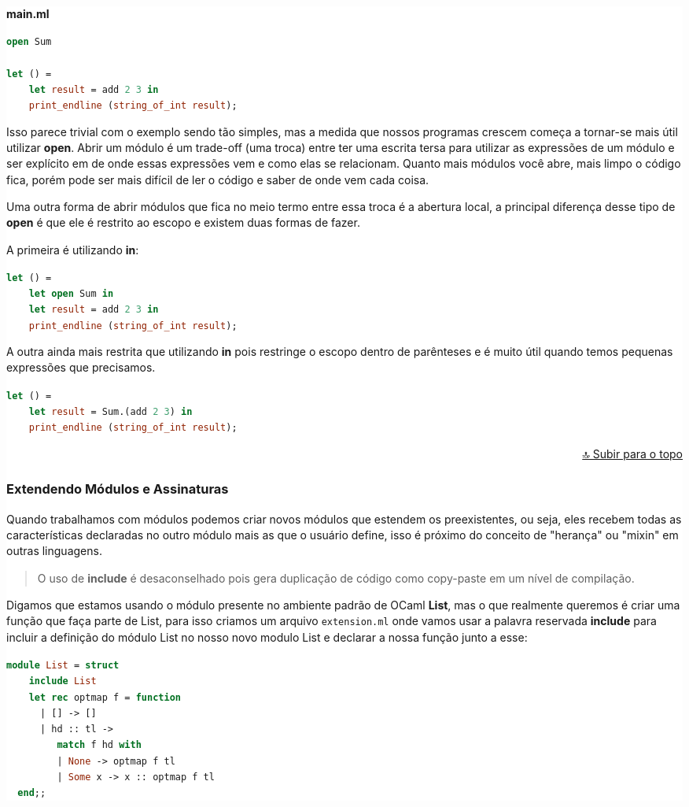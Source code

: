 **main.ml**
```ocaml
open Sum

let () = 
    let result = add 2 3 in
    print_endline (string_of_int result);
```

Isso parece trivial com o exemplo sendo tão simples, mas a medida que nossos programas crescem começa a tornar-se mais útil utilizar **open**. Abrir um módulo é um trade-off (uma troca) entre ter uma escrita tersa para utilizar as expressões de um módulo e ser explícito em de onde essas expressões vem e como elas se relacionam. Quanto mais módulos você abre, mais limpo o código fica, porém pode ser mais difícil de ler o código e saber de onde vem cada coisa.

Uma outra forma de abrir módulos que fica no meio termo entre essa troca é a abertura local, a principal diferença desse tipo de **open** é que ele é restrito ao escopo e existem duas formas de fazer.

A primeira é utilizando **in**:
```OCaml
let () = 
    let open Sum in
    let result = add 2 3 in
    print_endline (string_of_int result);
```

A outra ainda mais restrita que utilizando **in** pois restringe o escopo dentro de parênteses e é muito útil quando temos pequenas expressões que precisamos.
```OCaml
let () = 
    let result = Sum.(add 2 3) in
    print_endline (string_of_int result);
```

<p align="right"><a href="https://github.com/Camilotk/ocaml4noobs/tree/master/4%20-%20organizacao#ind%C3%ADce">🔝 Subir para o topo</a></p>

### Extendendo Módulos e Assinaturas

Quando trabalhamos com módulos podemos criar novos módulos que estendem os preexistentes, ou seja, eles recebem todas as características declaradas no outro módulo mais as que o usuário define, isso é próximo do conceito de "herança" ou "mixin" em outras linguagens.

> O uso de **include** é desaconselhado pois gera duplicação de código como copy-paste em um nível de compilação.

Digamos que estamos usando o módulo presente no ambiente padrão de OCaml **List**, mas o que realmente queremos é criar uma função que faça parte de List, para isso criamos um arquivo ```extension.ml``` onde vamos usar a palavra reservada **include** para incluir a definição do módulo List no nosso novo modulo List e declarar a nossa função junto a esse:
```ocaml
module List = struct
    include List
    let rec optmap f = function
      | [] -> []
      | hd :: tl ->
         match f hd with
         | None -> optmap f tl
         | Some x -> x :: optmap f tl
  end;;
```
